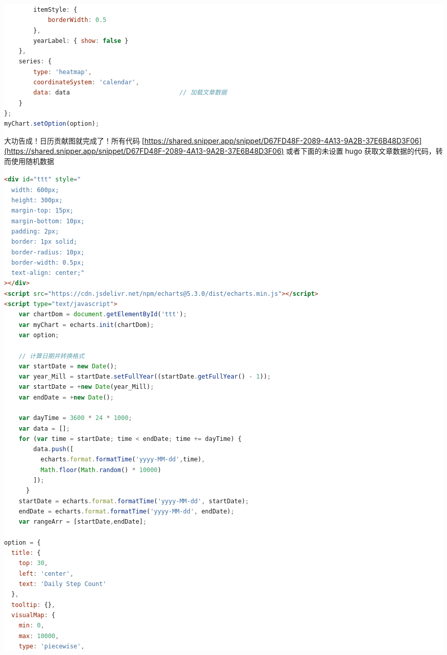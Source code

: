 ```js
        itemStyle: {
            borderWidth: 0.5
        },
        yearLabel: { show: false }
    },
    series: {
        type: 'heatmap',
        coordinateSystem: 'calendar',
        data: data								// 加载文章数据
    }
};
myChart.setOption(option);
```

大功告成！日历贡献图就完成了！所有代码 [https://shared.snipper.app/snippet/D67FD48F-2089-4A13-9A2B-37E6B48D3F06](https://shared.snipper.app/snippet/D67FD48F-2089-4A13-9A2B-37E6B48D3F06) 或者下面的未设置 hugo 获取文章数据的代码，转而使用随机数据

```html
<div id="ttt" style="
  width: 600px;
  height: 300px;
  margin-top: 15px;
  margin-bottom: 10px;
  padding: 2px;
  border: 1px solid;
  border-radius: 10px;
  border-width: 0.5px;
  text-align: center;"
></div>
<script src="https://cdn.jsdelivr.net/npm/echarts@5.3.0/dist/echarts.min.js"></script>
<script type="text/javascript">
    var chartDom = document.getElementById('ttt');
    var myChart = echarts.init(chartDom);
    var option;

    // 计算日期并转换格式
    var startDate = new Date();
    var year_Mill = startDate.setFullYear((startDate.getFullYear() - 1));
    var startDate = +new Date(year_Mill);
    var endDate = +new Date();

    var dayTime = 3600 * 24 * 1000;
    var data = [];
    for (var time = startDate; time < endDate; time += dayTime) {
        data.push([
          echarts.format.formatTime('yyyy-MM-dd',time),
          Math.floor(Math.random() * 10000)
        ]);
      }
    startDate = echarts.format.formatTime('yyyy-MM-dd', startDate);
    endDate = echarts.format.formatTime('yyyy-MM-dd', endDate);
    var rangeArr = [startDate,endDate];

option = {
  title: {
    top: 30,
    left: 'center',
    text: 'Daily Step Count'
  },
  tooltip: {},
  visualMap: {
    min: 0,
    max: 10000,
    type: 'piecewise',
```